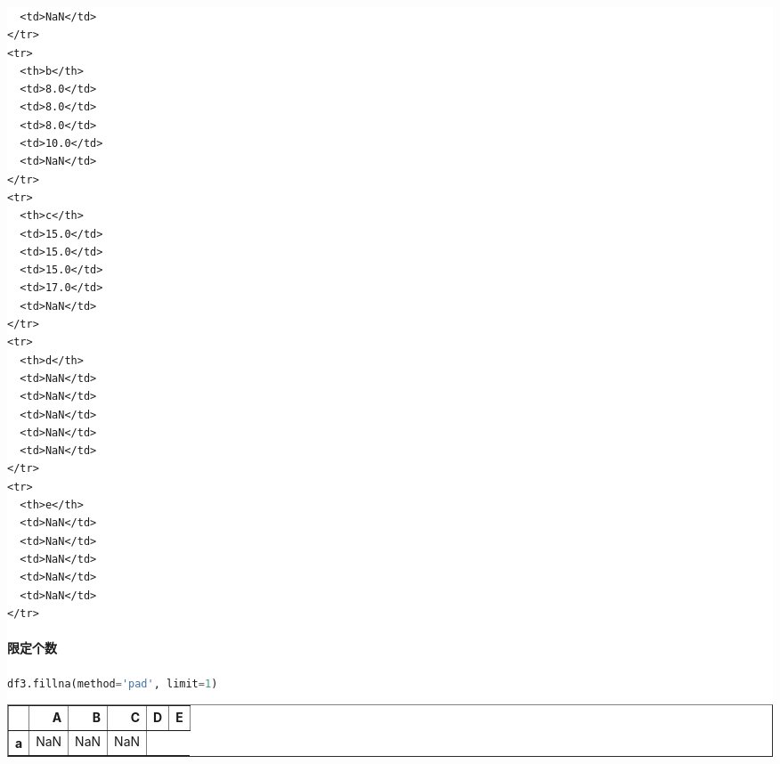       <td>NaN</td>
    </tr>
    <tr>
      <th>b</th>
      <td>8.0</td>
      <td>8.0</td>
      <td>8.0</td>
      <td>10.0</td>
      <td>NaN</td>
    </tr>
    <tr>
      <th>c</th>
      <td>15.0</td>
      <td>15.0</td>
      <td>15.0</td>
      <td>17.0</td>
      <td>NaN</td>
    </tr>
    <tr>
      <th>d</th>
      <td>NaN</td>
      <td>NaN</td>
      <td>NaN</td>
      <td>NaN</td>
      <td>NaN</td>
    </tr>
    <tr>
      <th>e</th>
      <td>NaN</td>
      <td>NaN</td>
      <td>NaN</td>
      <td>NaN</td>
      <td>NaN</td>
    </tr>
  </tbody>
</table>
</div>



#### 限定个数


```python
df3.fillna(method='pad', limit=1)
```




<div>
<table border="1" class="dataframe">
  <thead>
    <tr style="text-align: right;">
      <th></th>
      <th>A</th>
      <th>B</th>
      <th>C</th>
      <th>D</th>
      <th>E</th>
    </tr>
  </thead>
  <tbody>
    <tr>
      <th>a</th>
      <td>NaN</td>
      <td>NaN</td>
      <td>NaN</td>
